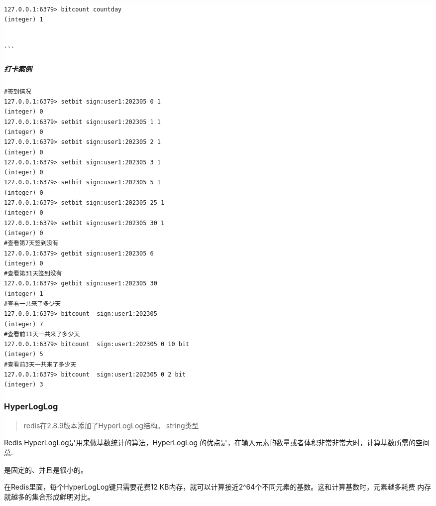     127.0.0.1:6379> bitcount countday
    (integer) 1
    
    
    ```

    

##### 打卡案例

```
#签到情况
127.0.0.1:6379> setbit sign:user1:202305 0 1
(integer) 0
127.0.0.1:6379> setbit sign:user1:202305 1 1
(integer) 0
127.0.0.1:6379> setbit sign:user1:202305 2 1
(integer) 0
127.0.0.1:6379> setbit sign:user1:202305 3 1
(integer) 0
127.0.0.1:6379> setbit sign:user1:202305 5 1
(integer) 0
127.0.0.1:6379> setbit sign:user1:202305 25 1
(integer) 0
127.0.0.1:6379> setbit sign:user1:202305 30 1
(integer) 0
#查看第7天签到没有
127.0.0.1:6379> getbit sign:user1:202305 6
(integer) 0
#查看第31天签到没有
127.0.0.1:6379> getbit sign:user1:202305 30
(integer) 1
#查看一共来了多少天
127.0.0.1:6379> bitcount  sign:user1:202305 
(integer) 7
#查看前11天一共来了多少天
127.0.0.1:6379> bitcount  sign:user1:202305 0 10 bit
(integer) 5
#查看前3天一共来了多少天
127.0.0.1:6379> bitcount  sign:user1:202305 0 2 bit
(integer) 3
```





### HyperLogLog

> redis在2.8.9版本添加了HyperLogLog结构。   string类型

Redis HyperLogLog是用来做基数统计的算法，HyperLogLog 的优点是，在输入元素的数量或者体积非常非常大时，计算基数所需的空间总.

是固定的、并且是很小的。

在Redis里面，每个HyperLogLog键只需要花费12 KB内存，就可以计算接近2^64个不同元素的基数。这和计算基数时，元素越多耗费
内存就越多的集合形成鲜明对比。
